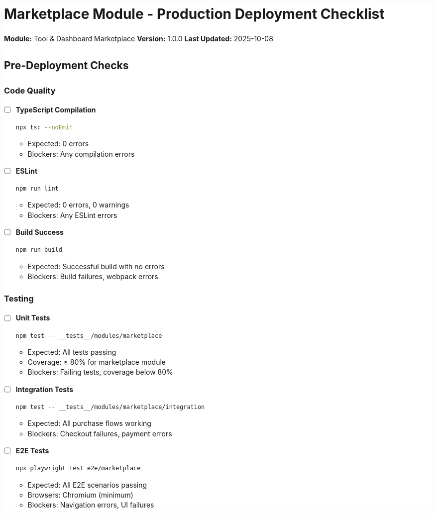 # Marketplace Module - Production Deployment Checklist

**Module:** Tool & Dashboard Marketplace
**Version:** 1.0.0
**Last Updated:** 2025-10-08

## Pre-Deployment Checks

### Code Quality

- [ ] **TypeScript Compilation**
  ```bash
  npx tsc --noEmit
  ```
  - Expected: 0 errors
  - Blockers: Any compilation errors

- [ ] **ESLint**
  ```bash
  npm run lint
  ```
  - Expected: 0 errors, 0 warnings
  - Blockers: Any ESLint errors

- [ ] **Build Success**
  ```bash
  npm run build
  ```
  - Expected: Successful build with no errors
  - Blockers: Build failures, webpack errors

### Testing

- [ ] **Unit Tests**
  ```bash
  npm test -- __tests__/modules/marketplace
  ```
  - Expected: All tests passing
  - Coverage: ≥ 80% for marketplace module
  - Blockers: Failing tests, coverage below 80%

- [ ] **Integration Tests**
  ```bash
  npm test -- __tests__/modules/marketplace/integration
  ```
  - Expected: All purchase flows working
  - Blockers: Checkout failures, payment errors

- [ ] **E2E Tests**
  ```bash
  npx playwright test e2e/marketplace
  ```
  - Expected: All E2E scenarios passing
  - Browsers: Chromium (minimum)
  - Blockers: Navigation errors, UI failures
